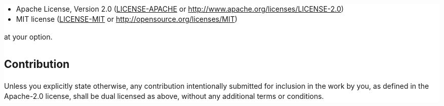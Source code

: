  * Apache License, Version 2.0
   ([LICENSE-APACHE](LICENSE-APACHE) or http://www.apache.org/licenses/LICENSE-2.0)
 * MIT license
   ([LICENSE-MIT](LICENSE-MIT) or http://opensource.org/licenses/MIT)

at your option.

## Contribution

Unless you explicitly state otherwise, any contribution intentionally submitted
for inclusion in the work by you, as defined in the Apache-2.0 license, shall be
dual licensed as above, without any additional terms or conditions.
